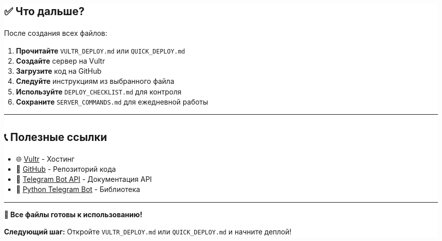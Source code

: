 
## ✅ Что дальше?

После создания всех файлов:

1. **Прочитайте** `VULTR_DEPLOY.md` или `QUICK_DEPLOY.md`
2. **Создайте** сервер на Vultr
3. **Загрузите** код на GitHub
4. **Следуйте** инструкциям из выбранного файла
5. **Используйте** `DEPLOY_CHECKLIST.md` для контроля
6. **Сохраните** `SERVER_COMMANDS.md` для ежедневной работы

---

## 📞 Полезные ссылки

- 🌐 [Vultr](https://www.vultr.com/) - Хостинг
- 🐙 [GitHub](https://github.com/) - Репозиторий кода
- 🤖 [Telegram Bot API](https://core.telegram.org/bots/api) - Документация API
- 🐍 [Python Telegram Bot](https://python-telegram-bot.org/) - Библиотека

---

**🎉 Все файлы готовы к использованию!**

**Следующий шаг:** Откройте `VULTR_DEPLOY.md` или `QUICK_DEPLOY.md` и начните деплой!
